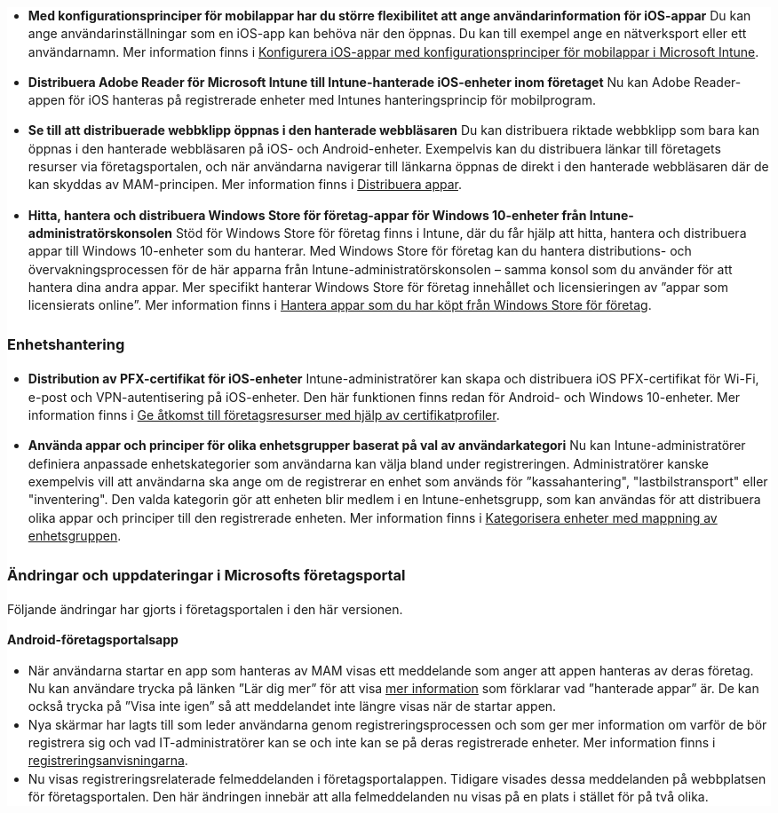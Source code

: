 
- **Med konfigurationsprinciper för mobilappar har du större flexibilitet att ange användarinformation för iOS-appar** Du kan ange användarinställningar som en iOS-app kan behöva när den öppnas. Du kan till exempel ange en nätverksport eller ett användarnamn. Mer information finns i [Konfigurera iOS-appar med konfigurationsprinciper för mobilappar i Microsoft Intune](configure-ios-apps-with-mobile-app-configuration-policies-in-microsoft-intune.md).


- **Distribuera Adobe Reader för Microsoft Intune till Intune-hanterade iOS-enheter inom företaget** Nu kan Adobe Reader-appen för iOS hanteras på registrerade enheter med Intunes hanteringsprincip för mobilprogram.

- **Se till att distribuerade webbklipp öppnas i den hanterade webbläsaren** Du kan distribuera riktade webbklipp som bara kan öppnas i den hanterade webbläsaren på iOS- och Android-enheter. Exempelvis kan du distribuera länkar till företagets resurser via företagsportalen, och när användarna navigerar till länkarna öppnas de direkt i den hanterade webbläsaren där de kan skyddas av MAM-principen. Mer information finns i [Distribuera appar](deploy-apps.md).


- **Hitta, hantera och distribuera Windows Store för företag-appar för Windows 10-enheter från Intune-administratörskonsolen** Stöd för Windows Store för företag finns i Intune, där du får hjälp att hitta, hantera och distribuera appar till Windows 10-enheter som du hanterar. Med Windows Store för företag kan du hantera distributions- och övervakningsprocessen för de här apparna från Intune-administratörskonsolen – samma konsol som du använder för att hantera dina andra appar. Mer specifikt hanterar Windows Store för företag innehållet och licensieringen av ”appar som licensierats online”. Mer information finns i [Hantera appar som du har köpt från Windows Store för företag](manage-apps-you-purchased-from-the-windows-store-for-business-with-microsoft-intune.md).


### Enhetshantering
- **Distribution av PFX-certifikat för iOS-enheter** Intune-administratörer kan skapa och distribuera iOS PFX-certifikat för Wi-Fi, e-post och VPN-autentisering på iOS-enheter. Den här funktionen finns redan för Android- och Windows 10-enheter. Mer information finns i [Ge åtkomst till företagsresurser med hjälp av certifikatprofiler](secure-resource-access-with-certificate-profiles.md).


- **Använda appar och principer för olika enhetsgrupper baserat på val av användarkategori** Nu kan Intune-administratörer definiera anpassade enhetskategorier som användarna kan välja bland under registreringen. Administratörer kanske exempelvis vill att användarna ska ange om de registrerar en enhet som används för ”kassahantering", "lastbilstransport" eller "inventering". Den valda kategorin gör att enheten blir medlem i en Intune-enhetsgrupp, som kan användas för att distribuera olika appar och principer till den registrerade enheten. Mer information finns i [Kategorisera enheter med mappning av enhetsgruppen](categorize-devices-with-device-group-mapping-in-microsoft-intune.md).

### Ändringar och uppdateringar i Microsofts företagsportal
Följande ändringar har gjorts i företagsportalen i den här versionen.

**Android-företagsportalsapp**

* När användarna startar en app som hanteras av MAM visas ett meddelande som anger att appen hanteras av deras företag. Nu kan användare trycka på länken ”Lär dig mer” för att visa [mer information](https://technet.microsoft.com/library/mt502762.aspx#BKMK_andr_use_mgd_apps) som förklarar vad ”hanterade appar” är. De kan också trycka på ”Visa inte igen” så att meddelandet inte längre visas när de startar appen.
* Nya skärmar har lagts till som leder användarna genom registreringsprocessen och som ger mer information om varför de bör registrera sig och vad IT-administratörer kan se och inte kan se på deras registrerade enheter. Mer information finns i [registreringsanvisningarna](https://technet.microsoft.com/library/mt502762.aspx#BKMK_andr_enroll_devc).
* Nu visas registreringsrelaterade felmeddelanden i företagsportalappen. Tidigare visades dessa meddelanden på webbplatsen för företagsportalen. Den här ändringen innebär att alla felmeddelanden nu visas på en plats i stället för på två olika.
